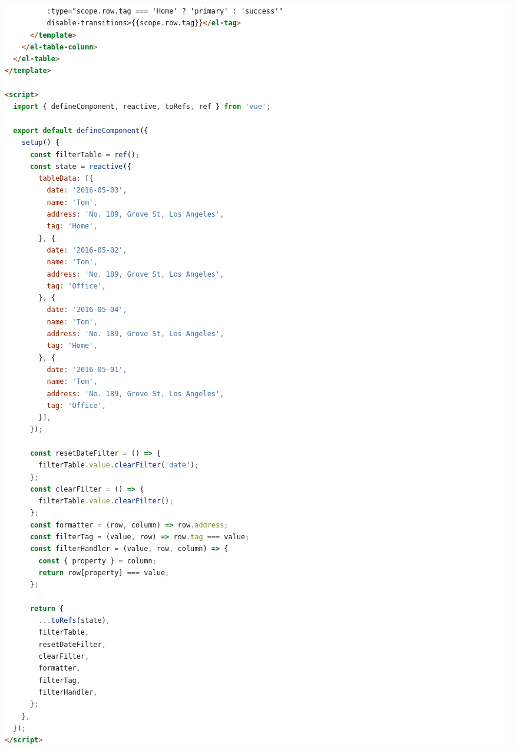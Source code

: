 ```html
          :type="scope.row.tag === 'Home' ? 'primary' : 'success'"
          disable-transitions>{{scope.row.tag}}</el-tag>
      </template>
    </el-table-column>
  </el-table>
</template>

<script>
  import { defineComponent, reactive, toRefs, ref } from 'vue';

  export default defineComponent({
    setup() {
      const filterTable = ref();
      const state = reactive({
        tableData: [{
          date: '2016-05-03',
          name: 'Tom',
          address: 'No. 189, Grove St, Los Angeles',
          tag: 'Home',
        }, {
          date: '2016-05-02',
          name: 'Tom',
          address: 'No. 189, Grove St, Los Angeles',
          tag: 'Office',
        }, {
          date: '2016-05-04',
          name: 'Tom',
          address: 'No. 189, Grove St, Los Angeles',
          tag: 'Home',
        }, {
          date: '2016-05-01',
          name: 'Tom',
          address: 'No. 189, Grove St, Los Angeles',
          tag: 'Office',
        }],
      });

      const resetDateFilter = () => {
        filterTable.value.clearFilter('date');
      };
      const clearFilter = () => {
        filterTable.value.clearFilter();
      };
      const formatter = (row, column) => row.address;
      const filterTag = (value, row) => row.tag === value;
      const filterHandler = (value, row, column) => {
        const { property } = column;
        return row[property] === value;
      };

      return {
        ...toRefs(state),
        filterTable,
        resetDateFilter,
        clearFilter,
        formatter,
        filterTag,
        filterHandler,
      };
    },
  });
</script>
```